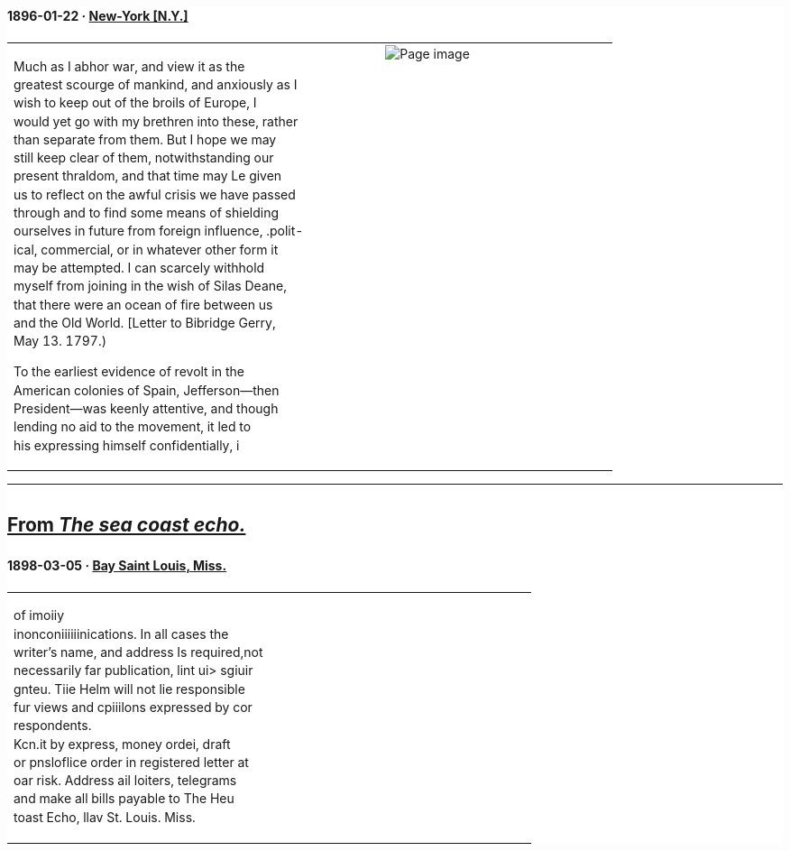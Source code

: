 #### 1896-01-22 &middot; [New-York [N.Y.]](http://dbpedia.org/resource/New_York_City)

<table style="width: 100%;"><tr><td style="width: 50%">

  
  
Much as I abhor war, and view it as the  
greatest scourge of mankind, and anxiously as I  
wish to keep out of the broils of Europe, I  
would yet go with my brethren into these, rather  
than separate from them. But I hope we may  
still keep clear of them, notwithstanding our  
present thraldom, and that time may Le given  
us to reflect on the awful crisis we have passed  
through and to find some means of shielding  
ourselves in future from foreign influence, .polit-  
ical, commercial, or in whatever other form it  
may be attempted. I can scarcely withhold  
myself from joining in the wish of Silas Deane,  
that there were an ocean of fire between us  
and the Old World. [Letter to Bibridge Gerry,  
May 13. 1797.)  
  
To the earliest evidence of revolt in the  
American colonies of Spain, Jefferson—then  
President—was keenly attentive, and though  
lending no aid to the movement, it led to  
his expressing himself confidentially, i
</td><td style="width: 50%; max-height: 75%; margin: auto; display: block;">
<img alt="Page image" src="https://iiif.archive.org/image/iiif/2/sim_new-york-times_1896-01-22_45_13860%2Fsim_new-york-times_1896-01-22_45_13860_jp2.zip%2Fsim_new-york-times_1896-01-22_45_13860_jp2%2Fsim_new-york-times_1896-01-22_45_13860_0003.jp2/pct:71.64429530201342,40.8698399326032,12.541946308724832,7.708508845829823/600,/0/default.jpg"/>
</td>
</tr></table>

---

## [From _The sea coast echo._](https://www.loc.gov/resource/sn86074033/1898-03-05/ed-1/?sp=1)

#### 1898-03-05 &middot; [Bay Saint Louis, Miss.](http://dbpedia.org/resource/Bay_St._Louis%2C_Mississippi)

<table style="width: 100%;"><tr><td style="width: 50%">

 of imoiiy  
inonconiiiiiinications. In all cases the  
writer’s name, and address Is required,not  
necessarily far publication, lint ui&gt; sgiuir­  
gnteu. Tiie Helm will not lie responsible  
fur views and cpiiilons expressed by cor­  
respondents.  
Kcn.it by express, money ordei, draft  
or pnsloflice order in registered letter at  
oar risk. Address ail loiters, telegrams  
and make all bills payable to The Heu  
toast Echo, llav St. Louis. Miss.  
  
